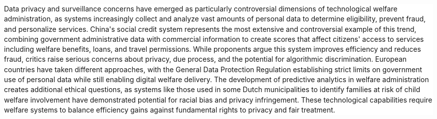 Data privacy and surveillance concerns have emerged as particularly controversial dimensions of technological welfare administration, as systems increasingly collect and analyze vast amounts of personal data to determine eligibility, prevent fraud, and personalize services. China's social credit system represents the most extensive and controversial example of this trend, combining government administrative data with commercial information to create scores that affect citizens' access to services including welfare benefits, loans, and travel permissions. While proponents argue this system improves efficiency and reduces fraud, critics raise serious concerns about privacy, due process, and the potential for algorithmic discrimination. European countries have taken different approaches, with the General Data Protection Regulation establishing strict limits on government use of personal data while still enabling digital welfare delivery. The development of predictive analytics in welfare administration creates additional ethical questions, as systems like those used in some Dutch municipalities to identify families at risk of child welfare involvement have demonstrated potential for racial bias and privacy infringement. These technological capabilities require welfare systems to balance efficiency gains against fundamental rights to privacy and fair treatment.

